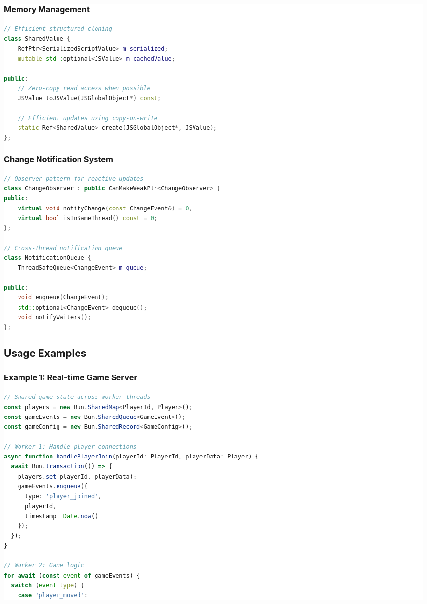 ### Memory Management

```cpp
// Efficient structured cloning
class SharedValue {
    RefPtr<SerializedScriptValue> m_serialized;
    mutable std::optional<JSValue> m_cachedValue;
    
public:
    // Zero-copy read access when possible
    JSValue toJSValue(JSGlobalObject*) const;
    
    // Efficient updates using copy-on-write
    static Ref<SharedValue> create(JSGlobalObject*, JSValue);
};
```

### Change Notification System

```cpp
// Observer pattern for reactive updates
class ChangeObserver : public CanMakeWeakPtr<ChangeObserver> {
public:
    virtual void notifyChange(const ChangeEvent&) = 0;
    virtual bool isInSameThread() const = 0;
};

// Cross-thread notification queue
class NotificationQueue {
    ThreadSafeQueue<ChangeEvent> m_queue;
    
public:
    void enqueue(ChangeEvent);
    std::optional<ChangeEvent> dequeue();
    void notifyWaiters();
};
```

## Usage Examples

### Example 1: Real-time Game Server

```typescript
// Shared game state across worker threads
const players = new Bun.SharedMap<PlayerId, Player>();
const gameEvents = new Bun.SharedQueue<GameEvent>();
const gameConfig = new Bun.SharedRecord<GameConfig>();

// Worker 1: Handle player connections
async function handlePlayerJoin(playerId: PlayerId, playerData: Player) {
  await Bun.transaction(() => {
    players.set(playerId, playerData);
    gameEvents.enqueue({
      type: 'player_joined',
      playerId,
      timestamp: Date.now()
    });
  });
}

// Worker 2: Game logic
for await (const event of gameEvents) {
  switch (event.type) {
    case 'player_moved':
```